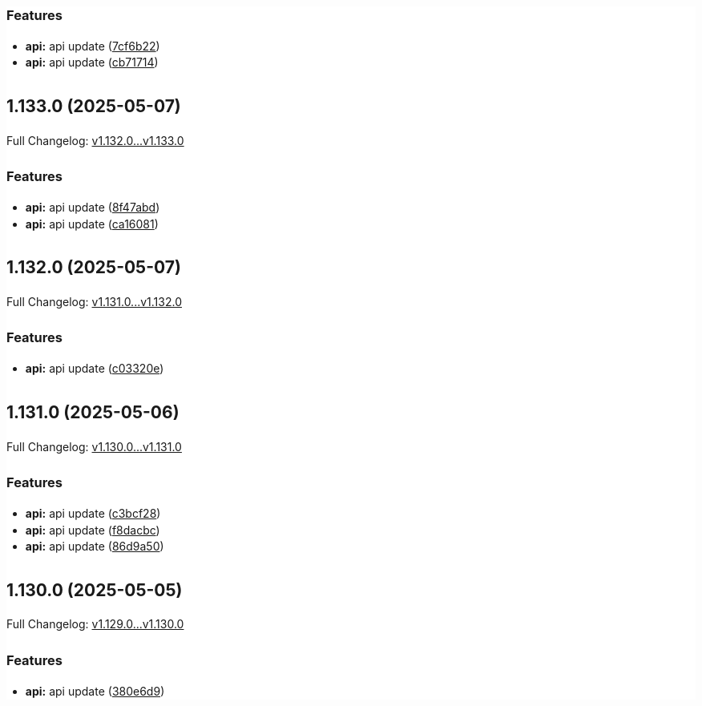### Features

* **api:** api update ([7cf6b22](https://github.com/roarkhq/sdk-roark-analytics-python/commit/7cf6b220dbdda81ac933828ea7bacacc7e79d4d5))
* **api:** api update ([cb71714](https://github.com/roarkhq/sdk-roark-analytics-python/commit/cb71714a5e9391f2ccaa37cf56ee961f92f9f06d))

## 1.133.0 (2025-05-07)

Full Changelog: [v1.132.0...v1.133.0](https://github.com/roarkhq/sdk-roark-analytics-python/compare/v1.132.0...v1.133.0)

### Features

* **api:** api update ([8f47abd](https://github.com/roarkhq/sdk-roark-analytics-python/commit/8f47abd6af4117ca6c642d85fa3257e631974cc8))
* **api:** api update ([ca16081](https://github.com/roarkhq/sdk-roark-analytics-python/commit/ca16081fbcfe0ae856fe006f4c887782704026cf))

## 1.132.0 (2025-05-07)

Full Changelog: [v1.131.0...v1.132.0](https://github.com/roarkhq/sdk-roark-analytics-python/compare/v1.131.0...v1.132.0)

### Features

* **api:** api update ([c03320e](https://github.com/roarkhq/sdk-roark-analytics-python/commit/c03320e31f00ea532eed08035824fcf1a572d4b7))

## 1.131.0 (2025-05-06)

Full Changelog: [v1.130.0...v1.131.0](https://github.com/roarkhq/sdk-roark-analytics-python/compare/v1.130.0...v1.131.0)

### Features

* **api:** api update ([c3bcf28](https://github.com/roarkhq/sdk-roark-analytics-python/commit/c3bcf2810795aad33c586c25e63f8a4b76cee24c))
* **api:** api update ([f8dacbc](https://github.com/roarkhq/sdk-roark-analytics-python/commit/f8dacbc1610d88544a8728fb342a7cbcbffc3240))
* **api:** api update ([86d9a50](https://github.com/roarkhq/sdk-roark-analytics-python/commit/86d9a50c2f2ae04f1af4b0deab00ac77618c9510))

## 1.130.0 (2025-05-05)

Full Changelog: [v1.129.0...v1.130.0](https://github.com/roarkhq/sdk-roark-analytics-python/compare/v1.129.0...v1.130.0)

### Features

* **api:** api update ([380e6d9](https://github.com/roarkhq/sdk-roark-analytics-python/commit/380e6d99cafcbf78f2904cdd8f7027786e4a90b7))
